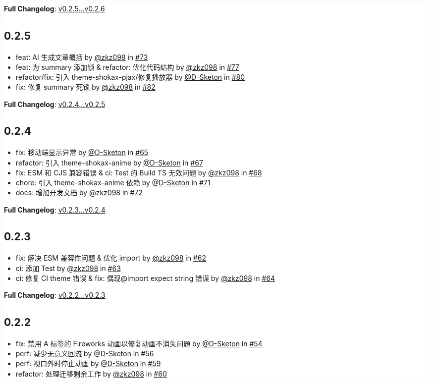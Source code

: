 **Full Changelog**: [v0.2.5...v0.2.6](https://github.com/theme-shoka-x/hexo-theme-shokaX/compare/v0.2.5...v0.2.6)

## 0.2.5

- feat: AI 生成文章概括 by [@zkz098](https://github.com/zkz098) in [#73](https://github.com/theme-shoka-x/hexo-theme-shokaX/pull/73)
- feat: 为 summary 添加锁 & refactor: 优化代码结构 by [@zkz098](https://github.com/zkz098) in [#77](https://github.com/theme-shoka-x/hexo-theme-shokaX/pull/77)
- refactor/fix: 引入 theme-shokax-pjax/修复播放器 by [@D-Sketon](https://github.com/D-Sketon) in [#80](https://github.com/theme-shoka-x/hexo-theme-shokaX/pull/80)
- fix: 修复 summary 死锁 by [@zkz098](https://github.com/zkz098) in [#82](https://github.com/theme-shoka-x/hexo-theme-shokaX/pull/82)

**Full Changelog**: [v0.2.4...v0.2.5](https://github.com/theme-shoka-x/hexo-theme-shokaX/compare/v0.2.4...v0.2.5)

## 0.2.4

- fix: 移动端显示异常 by [@D-Sketon](https://github.com/D-Sketon) in [#65](https://github.com/theme-shoka-x/hexo-theme-shokaX/pull/65)
- refactor: 引入 theme-shokax-anime by [@D-Sketon](https://github.com/D-Sketon) in [#67](https://github.com/theme-shoka-x/hexo-theme-shokaX/pull/67)
- fix: ESM 和 CJS 兼容错误 & ci: Test 的 Build TS 无效问题 by [@zkz098](https://github.com/zkz098) in [#68](https://github.com/theme-shoka-x/hexo-theme-shokaX/pull/68)
- chore: 引入 theme-shokax-anime 依赖 by [@D-Sketon](https://github.com/D-Sketon) in [#71](https://github.com/theme-shoka-x/hexo-theme-shokaX/pull/71)
- docs: 增加开发文档 by [@zkz098](https://github.com/zkz098) in [#72](https://github.com/theme-shoka-x/hexo-theme-shokaX/pull/72)

**Full Changelog**: [v0.2.3...v0.2.4](https://github.com/theme-shoka-x/hexo-theme-shokaX/compare/v0.2.3...v0.2.4)

## 0.2.3

- fix: 解决 ESM 兼容性问题 & 优化 import by [@zkz098](https://github.com/zkz098) in [#62](https://github.com/theme-shoka-x/hexo-theme-shokaX/pull/62)
- ci: 添加 Test by [@zkz098](https://github.com/zkz098) in [#63](https://github.com/theme-shoka-x/hexo-theme-shokaX/pull/63)
- ci: 修复 CI theme 错误 & fix: 偶现@import expect string 错误 by [@zkz098](https://github.com/zkz098) in [#64](https://github.com/theme-shoka-x/hexo-theme-shokaX/pull/64)

**Full Changelog**: [v0.2.2...v0.2.3](https://github.com/theme-shoka-x/hexo-theme-shokaX/compare/v0.2.2...v0.2.3)

## 0.2.2

- fix: 禁用 A 标签的 Fireworks 动画以修复动画不消失问题 by [@D-Sketon](https://github.com/D-Sketon) in [#54](https://github.com/theme-shoka-x/hexo-theme-shokaX/pull/54)
- perf: 减少无意义回流 by [@D-Sketon](https://github.com/D-Sketon) in [#56](https://github.com/theme-shoka-x/hexo-theme-shokaX/pull/56)
- perf: 视口外时停止动画 by [@D-Sketon](https://github.com/D-Sketon) in [#59](https://github.com/theme-shoka-x/hexo-theme-shokaX/pull/59)
- refactor: 处理迁移剩余工作 by [@zkz098](https://github.com/zkz098) in [#60](https://github.com/theme-shoka-x/hexo-theme-shokaX/pull/60)
